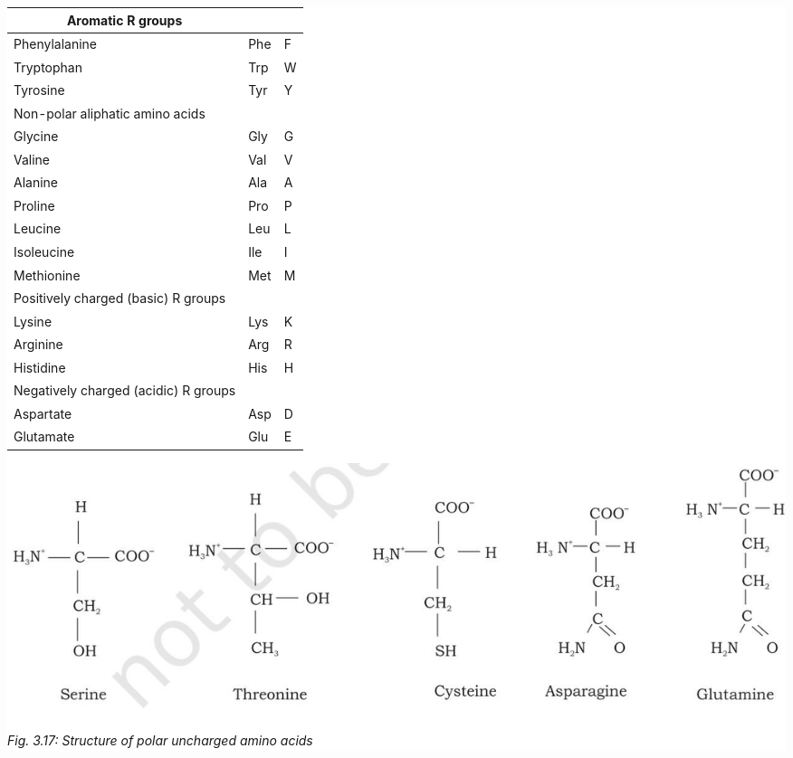 | Aromatic R groups |  |  |
| --- | --- | --- |
| Phenylalanine | Phe | F |
| Tryptophan | Trp | W |
| Tyrosine | Tyr | Y |
| Non-polar aliphatic amino acids |  |  |
| Glycine | Gly | G |
| Valine | Val | V |
| Alanine | Ala | A |
| Proline | Pro | P |
| Leucine | Leu | L |
| Isoleucine | Ile | I |
| Methionine | Met | M |
| Positively charged (basic) R groups |  |  |
| Lysine | Lys | K |
| Arginine | Arg | R |
| Histidine | His | H |
| Negatively charged (acidic) R groups |  |  |
| Aspartate | Asp | D |
| Glutamate | Glu | E |

![](_page_14_Figure_3.jpeg)

*Fig. 3.17: Structure of polar uncharged amino acids*
